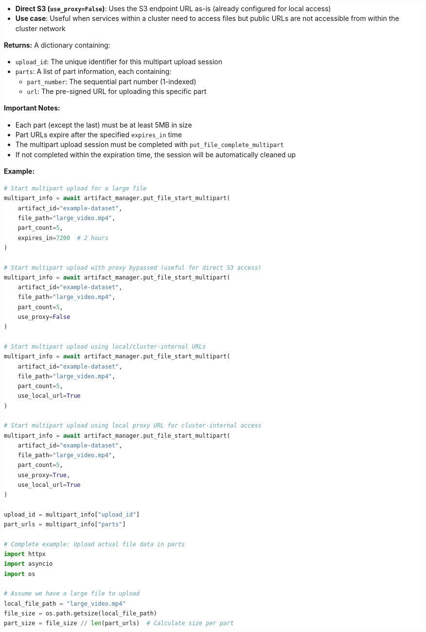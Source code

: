   - **Direct S3 (`use_proxy=False`)**: Uses the S3 endpoint URL as-is (already configured for local access)
  - **Use case**: Useful when services within a cluster need to access files but public URLs are not accessible from within the cluster network

**Returns:** A dictionary containing:
- `upload_id`: The unique identifier for this multipart upload session
- `parts`: A list of part information, each containing:
  - `part_number`: The sequential part number (1-indexed)
  - `url`: The pre-signed URL for uploading this specific part

**Important Notes:**
- Each part (except the last) must be at least 5MB in size
- Part URLs expire after the specified `expires_in` time
- The multipart upload session must be completed with `put_file_complete_multipart` 
- If not completed within the expiration time, the session will be automatically cleaned up

**Example:**

```python
# Start multipart upload for a large file
multipart_info = await artifact_manager.put_file_start_multipart(
    artifact_id="example-dataset",
    file_path="large_video.mp4", 
    part_count=5,
    expires_in=7200  # 2 hours
)

# Start multipart upload with proxy bypassed (useful for direct S3 access)
multipart_info = await artifact_manager.put_file_start_multipart(
    artifact_id="example-dataset",
    file_path="large_video.mp4", 
    part_count=5,
    use_proxy=False
)

# Start multipart upload using local/cluster-internal URLs
multipart_info = await artifact_manager.put_file_start_multipart(
    artifact_id="example-dataset",
    file_path="large_video.mp4", 
    part_count=5,
    use_local_url=True
)

# Start multipart upload using local proxy URL for cluster-internal access
multipart_info = await artifact_manager.put_file_start_multipart(
    artifact_id="example-dataset",
    file_path="large_video.mp4", 
    part_count=5,
    use_proxy=True,
    use_local_url=True
)

upload_id = multipart_info["upload_id"]
part_urls = multipart_info["parts"]

# Complete example: Upload actual file data in parts
import httpx
import asyncio
import os

# Assume we have a large file to upload
local_file_path = "large_video.mp4"
file_size = os.path.getsize(local_file_path)
part_size = file_size // len(part_urls)  # Calculate size per part

```
